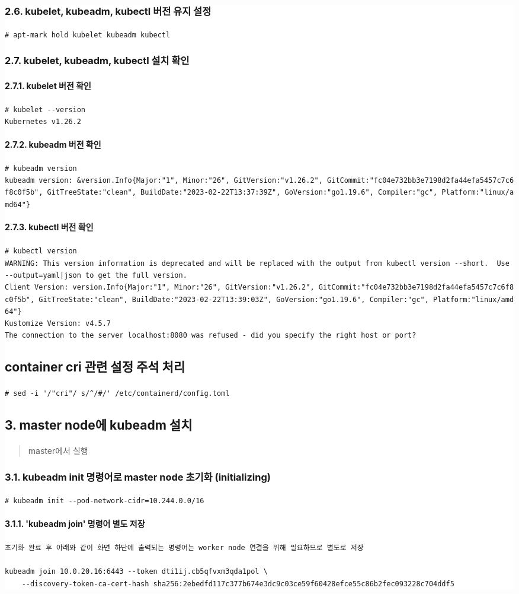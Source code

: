 ### 2.6. kubelet, kubeadm, kubectl 버전 유지 설정
```
# apt-mark hold kubelet kubeadm kubectl
```

### 2.7. kubelet, kubeadm, kubectl 설치 확인
#### 2.7.1. kubelet 버전 확인
```
# kubelet --version
Kubernetes v1.26.2
```

#### 2.7.2. kubeadm 버전 확인
```
# kubeadm version
kubeadm version: &version.Info{Major:"1", Minor:"26", GitVersion:"v1.26.2", GitCommit:"fc04e732bb3e7198d2fa44efa5457c7c6f8c0f5b", GitTreeState:"clean", BuildDate:"2023-02-22T13:37:39Z", GoVersion:"go1.19.6", Compiler:"gc", Platform:"linux/amd64"}
```

#### 2.7.3. kubectl 버전 확인
```
# kubectl version
WARNING: This version information is deprecated and will be replaced with the output from kubectl version --short.  Use --output=yaml|json to get the full version.
Client Version: version.Info{Major:"1", Minor:"26", GitVersion:"v1.26.2", GitCommit:"fc04e732bb3e7198d2fa44efa5457c7c6f8c0f5b", GitTreeState:"clean", BuildDate:"2023-02-22T13:39:03Z", GoVersion:"go1.19.6", Compiler:"gc", Platform:"linux/amd64"}
Kustomize Version: v4.5.7
The connection to the server localhost:8080 was refused - did you specify the right host or port?
```

## container cri 관련 설정 주석 처리 
```
# sed -i '/"cri"/ s/^/#/' /etc/containerd/config.toml
```


## 3. master node에 kubeadm 설치
> master에서 실행

### 3.1. kubeadm init 명령어로 master node 초기화 (initializing)
```
# kubeadm init --pod-network-cidr=10.244.0.0/16
```

#### 3.1.1. 'kubeadm join' 명령어 별도 저장
```
초기화 완료 후 아래와 같이 화면 하단에 출력되는 명령어는 worker node 연결을 위해 필요하므로 별도로 저장

kubeadm join 10.0.20.16:6443 --token dti1ij.cb5qfvxm3qda1pol \
	--discovery-token-ca-cert-hash sha256:2ebedfd117c377b674e3dc9c03ce59f60428efce55c86b2fec093228c704ddf5
```

